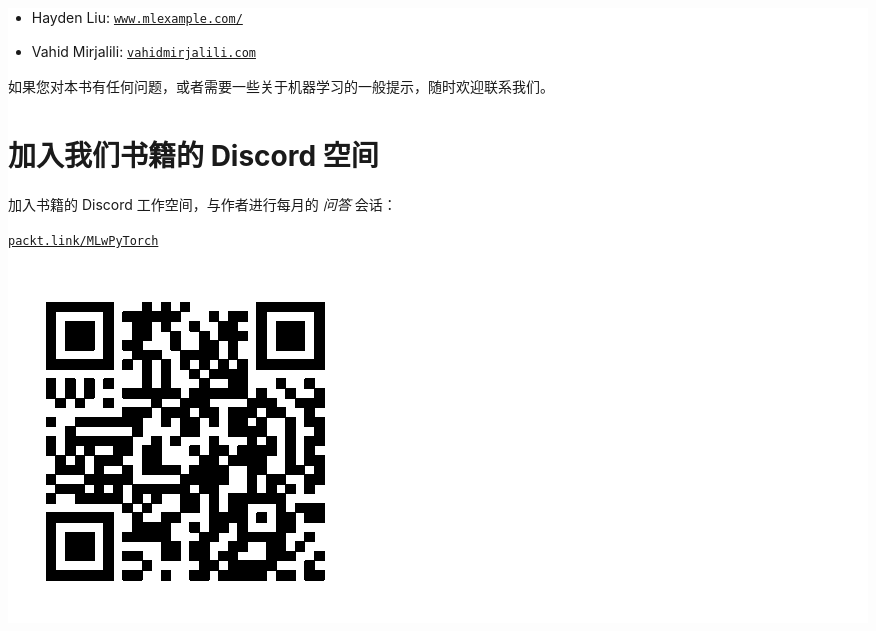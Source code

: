 +   Hayden Liu: [`www.mlexample.com/`](https://www.mlexample.com/)

+   Vahid Mirjalili: [`vahidmirjalili.com`](http://vahidmirjalili.com)

如果您对本书有任何问题，或者需要一些关于机器学习的一般提示，随时欢迎联系我们。

# 加入我们书籍的 Discord 空间

加入书籍的 Discord 工作空间，与作者进行每月的 *问答* 会话：

[`packt.link/MLwPyTorch`](https://packt.link/MLwPyTorch)

![](img/QR_Code874410888448293359.png)
